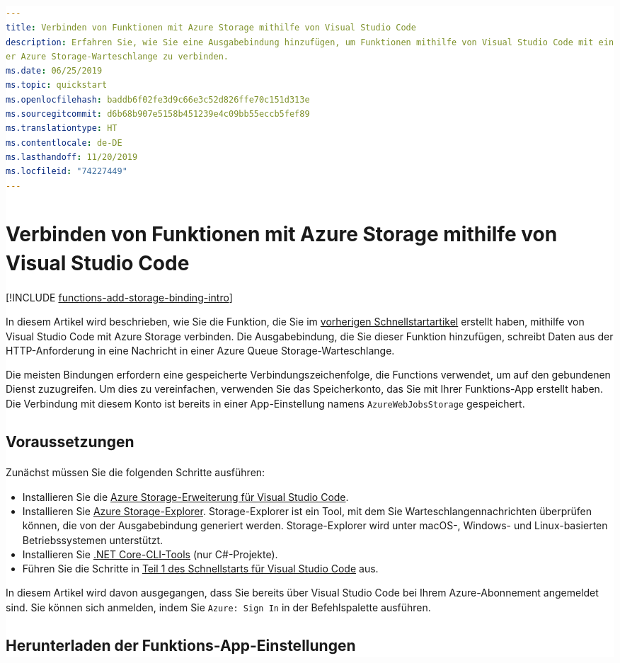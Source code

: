 ```yaml
---
title: Verbinden von Funktionen mit Azure Storage mithilfe von Visual Studio Code
description: Erfahren Sie, wie Sie eine Ausgabebindung hinzufügen, um Funktionen mithilfe von Visual Studio Code mit einer Azure Storage-Warteschlange zu verbinden.
ms.date: 06/25/2019
ms.topic: quickstart
ms.openlocfilehash: baddb6f02fe3d9c66e3c52d826ffe70c151d313e
ms.sourcegitcommit: d6b68b907e5158b451239e4c09bb55eccb5fef89
ms.translationtype: HT
ms.contentlocale: de-DE
ms.lasthandoff: 11/20/2019
ms.locfileid: "74227449"
---
```

# <a name="connect-functions-to-azure-storage-using-visual-studio-code"></a>Verbinden von Funktionen mit Azure Storage mithilfe von Visual Studio Code

[!INCLUDE [functions-add-storage-binding-intro](../../includes/functions-add-storage-binding-intro.md)]

In diesem Artikel wird beschrieben, wie Sie die Funktion, die Sie im [vorherigen Schnellstartartikel](functions-create-first-function-vs-code.md) erstellt haben, mithilfe von Visual Studio Code mit Azure Storage verbinden. Die Ausgabebindung, die Sie dieser Funktion hinzufügen, schreibt Daten aus der HTTP-Anforderung in eine Nachricht in einer Azure Queue Storage-Warteschlange. 

Die meisten Bindungen erfordern eine gespeicherte Verbindungszeichenfolge, die Functions verwendet, um auf den gebundenen Dienst zuzugreifen. Um dies zu vereinfachen, verwenden Sie das Speicherkonto, das Sie mit Ihrer Funktions-App erstellt haben. Die Verbindung mit diesem Konto ist bereits in einer App-Einstellung namens `AzureWebJobsStorage` gespeichert.  

## <a name="prerequisites"></a>Voraussetzungen

Zunächst müssen Sie die folgenden Schritte ausführen:

* Installieren Sie die [Azure Storage-Erweiterung für Visual Studio Code](https://marketplace.visualstudio.com/items?itemName=ms-azuretools.vscode-azurestorage).
* Installieren Sie [Azure Storage-Explorer](https://storageexplorer.com/). Storage-Explorer ist ein Tool, mit dem Sie Warteschlangennachrichten überprüfen können, die von der Ausgabebindung generiert werden. Storage-Explorer wird unter macOS-, Windows- und Linux-basierten Betriebssystemen unterstützt.
* Installieren Sie [.NET Core-CLI-Tools](https://docs.microsoft.com/dotnet/core/tools/?tabs=netcore2x) (nur C#-Projekte).
* Führen Sie die Schritte in [Teil 1 des Schnellstarts für Visual Studio Code](functions-create-first-function-vs-code.md) aus. 

In diesem Artikel wird davon ausgegangen, dass Sie bereits über Visual Studio Code bei Ihrem Azure-Abonnement angemeldet sind. Sie können sich anmelden, indem Sie `Azure: Sign In` in der Befehlspalette ausführen. 

## <a name="download-the-function-app-settings"></a>Herunterladen der Funktions-App-Einstellungen
